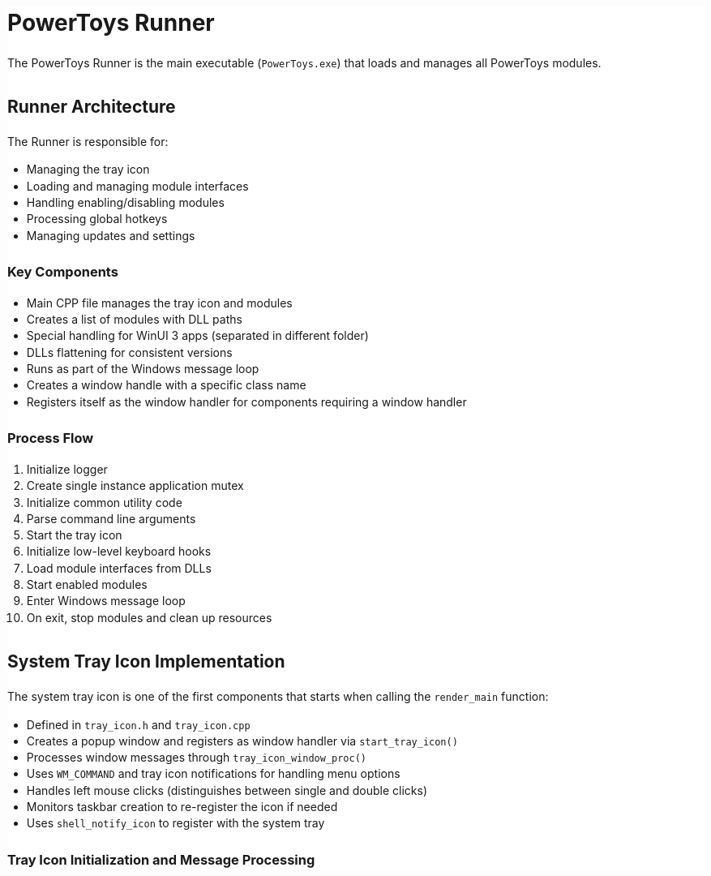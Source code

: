 # PowerToys Runner

The PowerToys Runner is the main executable (`PowerToys.exe`) that loads and manages all PowerToys modules.

## Runner Architecture

The Runner is responsible for:
- Managing the tray icon
- Loading and managing module interfaces
- Handling enabling/disabling modules
- Processing global hotkeys
- Managing updates and settings

### Key Components

- Main CPP file manages the tray icon and modules
- Creates a list of modules with DLL paths
- Special handling for WinUI 3 apps (separated in different folder)
- DLLs flattening for consistent versions
- Runs as part of the Windows message loop
- Creates a window handle with a specific class name
- Registers itself as the window handler for components requiring a window handler

### Process Flow

1. Initialize logger
2. Create single instance application mutex
3. Initialize common utility code
4. Parse command line arguments
5. Start the tray icon
6. Initialize low-level keyboard hooks
7. Load module interfaces from DLLs
8. Start enabled modules
9. Enter Windows message loop
10. On exit, stop modules and clean up resources

## System Tray Icon Implementation

The system tray icon is one of the first components that starts when calling the `render_main` function:

- Defined in `tray_icon.h` and `tray_icon.cpp`
- Creates a popup window and registers as window handler via `start_tray_icon()`
- Processes window messages through `tray_icon_window_proc()`
- Uses `WM_COMMAND` and tray icon notifications for handling menu options
- Handles left mouse clicks (distinguishes between single and double clicks)
- Monitors taskbar creation to re-register the icon if needed
- Uses `shell_notify_icon` to register with the system tray

### Tray Icon Initialization and Message Processing
